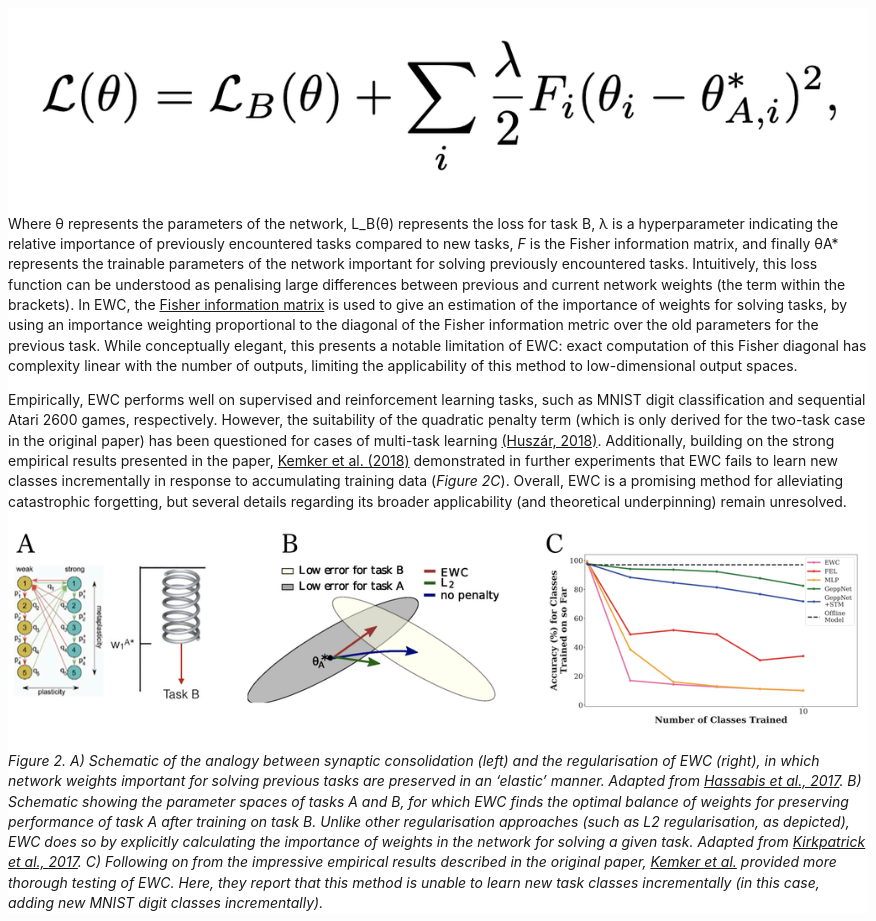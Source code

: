 ![](images/ewc_loss.png)

Where θ represents the parameters of the network, L_B(θ) represents the loss for task B, λ is a hyperparameter indicating the relative importance of previously encountered tasks compared to new tasks, *F* is the Fisher information matrix, and finally θA* represents the trainable parameters of the network important for solving previously encountered tasks. Intuitively, this loss function can be understood as penalising large differences between previous and current network weights (the term within the brackets). In EWC, the [Fisher information matrix](https://arxiv.org/pdf/1705.01064.pdf) is used to give an estimation of the importance of weights for solving tasks, by using an importance weighting proportional to the diagonal of the Fisher information metric over the old parameters for the previous task. While conceptually elegant, this presents a notable limitation of EWC: exact computation of this Fisher diagonal has complexity linear with the number of outputs, limiting the applicability of this method to low-dimensional output spaces.

Empirically, EWC performs well on supervised and reinforcement learning tasks, such as MNIST digit classification and sequential Atari 2600 games, respectively. However, the suitability of the quadratic penalty term (which is only derived for the two-task case in the original paper) has been questioned for cases of multi-task learning [(Huszár, 2018)](https://www.pnas.org/content/115/11/E2496). Additionally, building on the strong empirical results presented in the paper, [Kemker et al. (2018)](https://arxiv.org/abs/1708.02072) demonstrated in further experiments that EWC fails to learn new classes incrementally in response to accumulating training data (*Figure 2C*). Overall, EWC is a promising method for alleviating catastrophic forgetting, but several details regarding its broader applicability (and theoretical underpinning) remain unresolved.

![](images/ewc.png)
  
*Figure 2. A) Schematic of the analogy between synaptic consolidation (left) and the regularisation of EWC (right), in which network weights important for solving previous tasks are preserved in an ‘elastic’ manner. Adapted from [Hassabis et al., 2017](https://www.sciencedirect.com/science/article/pii/S0896627317305093). B) Schematic showing the parameter spaces of tasks A and B, for which EWC finds the optimal balance of weights for preserving performance of task A after training on task B. Unlike other regularisation approaches (such as L2 regularisation, as depicted), EWC does so by explicitly calculating the importance of weights in the network for solving a given task. Adapted from [Kirkpatrick et al., 2017](https://arxiv.org/abs/1612.00796). C) Following on from the impressive empirical results described in the original paper, [Kemker et al.](https://arxiv.org/abs/1708.02072) provided more thorough testing of EWC. Here, they report that this method is unable to learn new task classes incrementally (in this case, adding new MNIST digit classes incrementally).*
